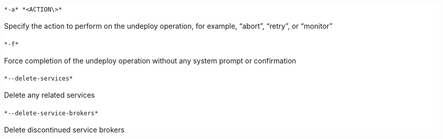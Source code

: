 `*-a* *<ACTION\>*`



</td>
<td>

Specify the action to perform on the undeploy operation, for example, “abort”, “retry”, or “monitor”



</td>
</tr>
<tr>
<td>

`*-f* `



</td>
<td>

Force completion of the undeploy operation without any system prompt or confirmation



</td>
</tr>
<tr>
<td>

`*--delete-services* `



</td>
<td>

Delete any related services



</td>
</tr>
<tr>
<td>

`*--delete-service-brokers* `



</td>
<td>

Delete discontinued service brokers



</td>
</tr>
<tr>
<td>
